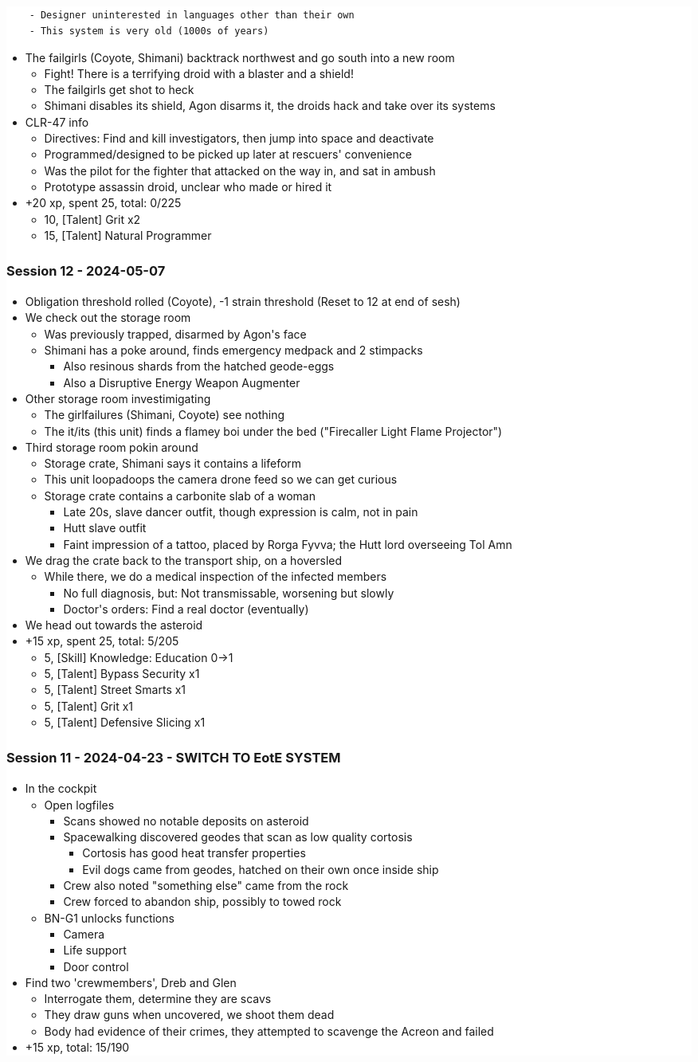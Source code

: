         - Designer uninterested in languages other than their own
        - This system is very old (1000s of years)
- The failgirls (Coyote, Shimani) backtrack northwest and go south into a new room
    - Fight! There is a terrifying droid with a blaster and a shield!
    - The failgirls get shot to heck
    - Shimani disables its shield, Agon disarms it, the droids hack and take over its systems
- CLR-47 info
    - Directives: Find and kill investigators, then jump into space and deactivate
    - Programmed/designed to be picked up later at rescuers' convenience
    - Was the pilot for the fighter that attacked on the way in, and sat in ambush
    - Prototype assassin droid, unclear who made or hired it
- +20 xp, spent 25, total: 0/225
    - 10, [Talent] Grit x2
    - 15, [Talent] Natural Programmer

### Session 12 - 2024-05-07
- Obligation threshold rolled (Coyote), -1 strain threshold
    (Reset to 12 at end of sesh)
- We check out the storage room
    - Was previously trapped, disarmed by Agon's face
    - Shimani has a poke around, finds emergency medpack and 2 stimpacks
        - Also resinous shards from the hatched geode-eggs
        - Also a Disruptive Energy Weapon Augmenter
- Other storage room investimigating
    - The girlfailures (Shimani, Coyote) see nothing
    - The it/its (this unit) finds a flamey boi under the bed ("Firecaller Light Flame Projector")
- Third storage room pokin around
    - Storage crate, Shimani says it contains a lifeform
    - This unit loopadoops the camera drone feed so we can get curious
    - Storage crate contains a carbonite slab of a woman
        - Late 20s, slave dancer outfit, though expression is calm, not in pain
        - Hutt slave outfit
        - Faint impression of a tattoo, placed by Rorga Fyvva; the Hutt lord overseeing Tol Amn
- We drag the crate back to the transport ship, on a hoversled
    - While there, we do a medical inspection of the infected members
        - No full diagnosis, but: Not transmissable, worsening but slowly
        - Doctor's orders: Find a real doctor (eventually)
- We head out towards the asteroid
- +15 xp, spent 25, total: 5/205
    - 5, [Skill] Knowledge: Education 0->1
    - 5, [Talent] Bypass Security x1
    - 5, [Talent] Street Smarts x1
    - 5, [Talent] Grit x1
    - 5, [Talent] Defensive Slicing x1

### Session 11 - 2024-04-23 - SWITCH TO EotE SYSTEM
- In the cockpit
    - Open logfiles
        - Scans showed no notable deposits on asteroid
        - Spacewalking discovered geodes that scan as low quality cortosis
            - Cortosis has good heat transfer properties
            - Evil dogs came from geodes, hatched on their own once inside ship
        - Crew also noted "something else" came from the rock
        - Crew forced to abandon ship, possibly to towed rock
    - BN-G1 unlocks functions
        - Camera
        - Life support
        - Door control
- Find two 'crewmembers', Dreb and Glen
    - Interrogate them, determine they are scavs
    - They draw guns when uncovered, we shoot them dead
    - Body had evidence of their crimes, they attempted to scavenge the Acreon and failed
- +15 xp, total: 15/190
